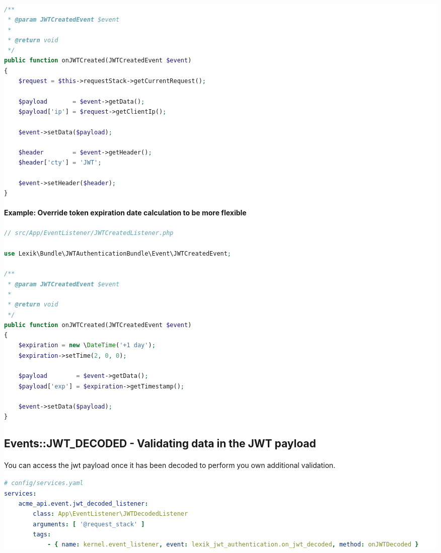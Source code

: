 ``` php
/**
 * @param JWTCreatedEvent $event
 *
 * @return void
 */
public function onJWTCreated(JWTCreatedEvent $event)
{
    $request = $this->requestStack->getCurrentRequest();

    $payload       = $event->getData();
    $payload['ip'] = $request->getClientIp();

    $event->setData($payload);
    
    $header        = $event->getHeader();
    $header['cty'] = 'JWT';

    $event->setHeader($header);
}
```

#### Example: Override token expiration date calculation to be more flexible

``` php
// src/App/EventListener/JWTCreatedListener.php

use Lexik\Bundle\JWTAuthenticationBundle\Event\JWTCreatedEvent;

/**
 * @param JWTCreatedEvent $event
 *
 * @return void
 */
public function onJWTCreated(JWTCreatedEvent $event)
{
    $expiration = new \DateTime('+1 day');
    $expiration->setTime(2, 0, 0);

    $payload        = $event->getData();
    $payload['exp'] = $expiration->getTimestamp();

    $event->setData($payload);
}
```

Events::JWT_DECODED - Validating data in the JWT payload
--------------------------------------------------------

You can access the jwt payload once it has been decoded to perform you own additional validation.

``` yaml
# config/services.yaml
services:
    acme_api.event.jwt_decoded_listener:
        class: App\EventListener\JWTDecodedListener
        arguments: [ '@request_stack' ]
        tags:
            - { name: kernel.event_listener, event: lexik_jwt_authentication.on_jwt_decoded, method: onJWTDecoded }
```
